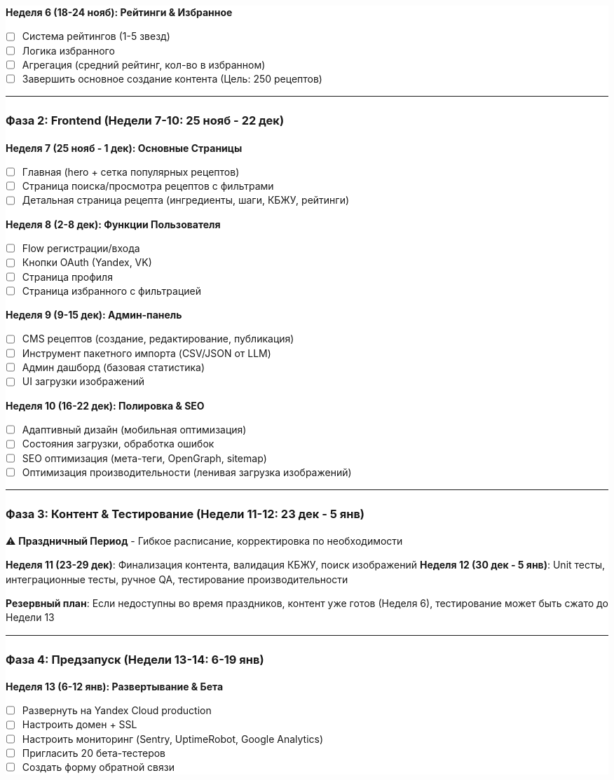 **Неделя 6 (18-24 нояб): Рейтинги & Избранное**
- [ ] Система рейтингов (1-5 звезд)
- [ ] Логика избранного
- [ ] Агрегация (средний рейтинг, кол-во в избранном)
- [ ] Завершить основное создание контента (Цель: 250 рецептов)

---

### Фаза 2: Frontend (Недели 7-10: 25 нояб - 22 дек)

**Неделя 7 (25 нояб - 1 дек): Основные Страницы**
- [ ] Главная (hero + сетка популярных рецептов)
- [ ] Страница поиска/просмотра рецептов с фильтрами
- [ ] Детальная страница рецепта (ингредиенты, шаги, КБЖУ, рейтинги)

**Неделя 8 (2-8 дек): Функции Пользователя**
- [ ] Flow регистрации/входа
- [ ] Кнопки OAuth (Yandex, VK)
- [ ] Страница профиля
- [ ] Страница избранного с фильтрацией

**Неделя 9 (9-15 дек): Админ-панель**
- [ ] CMS рецептов (создание, редактирование, публикация)
- [ ] Инструмент пакетного импорта (CSV/JSON от LLM)
- [ ] Админ дашборд (базовая статистика)
- [ ] UI загрузки изображений

**Неделя 10 (16-22 дек): Полировка & SEO**
- [ ] Адаптивный дизайн (мобильная оптимизация)
- [ ] Состояния загрузки, обработка ошибок
- [ ] SEO оптимизация (мета-теги, OpenGraph, sitemap)
- [ ] Оптимизация производительности (ленивая загрузка изображений)

---

### Фаза 3: Контент & Тестирование (Недели 11-12: 23 дек - 5 янв)

⚠️ **Праздничный Период** - Гибкое расписание, корректировка по необходимости

**Неделя 11 (23-29 дек)**: Финализация контента, валидация КБЖУ, поиск изображений
**Неделя 12 (30 дек - 5 янв)**: Unit тесты, интеграционные тесты, ручное QA, тестирование производительности

**Резервный план**: Если недоступны во время праздников, контент уже готов (Неделя 6), тестирование может быть сжато до Недели 13

---

### Фаза 4: Предзапуск (Недели 13-14: 6-19 янв)

**Неделя 13 (6-12 янв): Развертывание & Бета**
- [ ] Развернуть на Yandex Cloud production
- [ ] Настроить домен + SSL
- [ ] Настроить мониторинг (Sentry, UptimeRobot, Google Analytics)
- [ ] Пригласить 20 бета-тестеров
- [ ] Создать форму обратной связи
